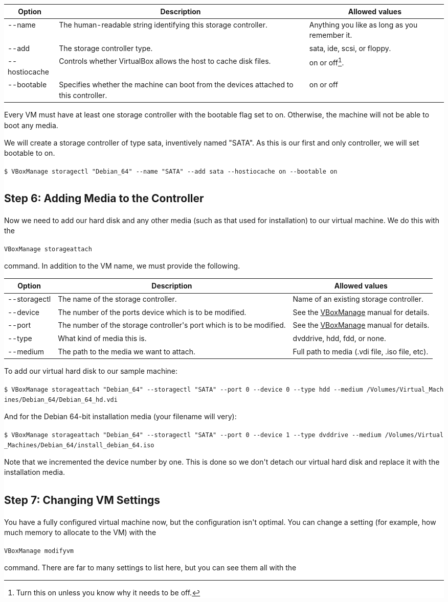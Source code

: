 | Option | Description | Allowed values |
| ------ | ----------- | -------------- |
| --name | The human-readable string identifying this storage controller. | Anything you like as long as you remember it. |
| --add | The storage controller type. | sata, ide, scsi, or floppy. |
| --hostiocache | Controls whether VirtualBox allows the host to cache disk files. | on or off[^2]. |
| --bootable | Specifies whether the machine can boot from the devices attached to this controller. | on or off |

Every VM must have at least one storage controller with the bootable flag set to on. Otherwise, the machine will not be able to boot any media.

We will create a storage controller of type sata, inventively named "SATA". As this is our first and only controller, we will set bootable to on.

```
$ VBoxManage storagectl "Debian_64" --name "SATA" --add sata --hostiocache on --bootable on
```

## Step 6: Adding Media to the Controller

Now we need to add our hard disk and any other media (such as that used for installation) to our virtual machine. We do this with the

```
VBoxManage storageattach
```

command. In addition to the VM name, we must provide the following.

| Option | Description | Allowed values |
| ------ | ----------- | -------------- |
| --storagectl | The name of the storage controller. | Name of an existing storage controller. |
| --device | The number of the ports device which is to be modified. | See the [VBoxManage] manual for details. |
| --port | The number of the storage controller's port which is to be modified. | See the [VBoxManage] manual for details. |
| --type | What kind of media this is. | dvddrive, hdd, fdd, or none. |
| --medium | The path to the media we want to attach. | Full path to media (.vdi file, .iso file, etc). |

To add our virtual hard disk to our sample machine:

```
$ VBoxManage storageattach "Debian_64" --storagectl "SATA" --port 0 --device 0 --type hdd --medium /Volumes/Virtual_Machines/Debian_64/Debian_64_hd.vdi
```

And for the Debian 64-bit installation media (your filename will very):

```
$ VBoxManage storageattach "Debian_64" --storagectl "SATA" --port 0 --device 1 --type dvddrive --medium /Volumes/Virtual_Machines/Debian_64/install_debian_64.iso
```

Note that we incremented the device number by one. This is done so we
don't detach our virtual hard disk and replace it with the
installation media.

## Step 7: Changing VM Settings

You have a fully configured virtual machine now, but the configuration
isn't optimal. You can change a setting (for example, how much memory
to allocate to the VM) with the

```
VBoxManage modifyvm
```

command. There are far to many settings to list here, but you can see
them all with the


[VirtualBox]: http://www.virtualbox.org/
[VBoxManage]: http://www.virtualbox.org/manual/ch08.html
[Perl]: http://www.perl.org/
[^1]: If you're unaware of how to convert between Gigabytes and Megabytes, multiply the number of Gigabytes by 1024.
[^2]: Turn this on unless you know why it needs to be off.